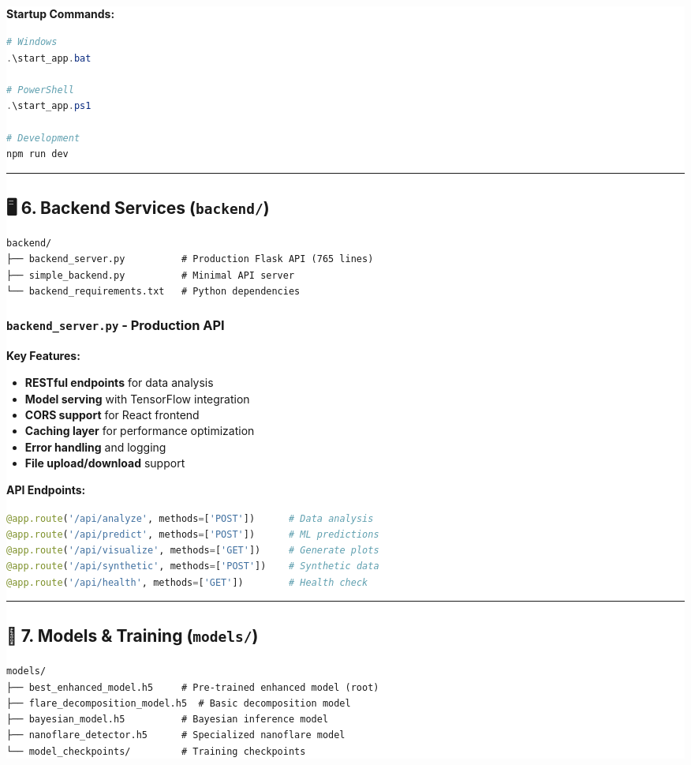 **Startup Commands:**
```powershell
# Windows
.\start_app.bat

# PowerShell
.\start_app.ps1

# Development
npm run dev
```

---

## 🖥️ 6. Backend Services (`backend/`)

```
backend/
├── backend_server.py          # Production Flask API (765 lines)
├── simple_backend.py          # Minimal API server
└── backend_requirements.txt   # Python dependencies
```

### **`backend_server.py`** - Production API
**Key Features:**
- **RESTful endpoints** for data analysis
- **Model serving** with TensorFlow integration
- **CORS support** for React frontend
- **Caching layer** for performance optimization
- **Error handling** and logging
- **File upload/download** support

**API Endpoints:**
```python
@app.route('/api/analyze', methods=['POST'])      # Data analysis
@app.route('/api/predict', methods=['POST'])      # ML predictions
@app.route('/api/visualize', methods=['GET'])     # Generate plots
@app.route('/api/synthetic', methods=['POST'])    # Synthetic data
@app.route('/api/health', methods=['GET'])        # Health check
```

---

## 🔬 7. Models & Training (`models/`)

```
models/
├── best_enhanced_model.h5     # Pre-trained enhanced model (root)
├── flare_decomposition_model.h5  # Basic decomposition model
├── bayesian_model.h5          # Bayesian inference model
├── nanoflare_detector.h5      # Specialized nanoflare model
└── model_checkpoints/         # Training checkpoints
```
